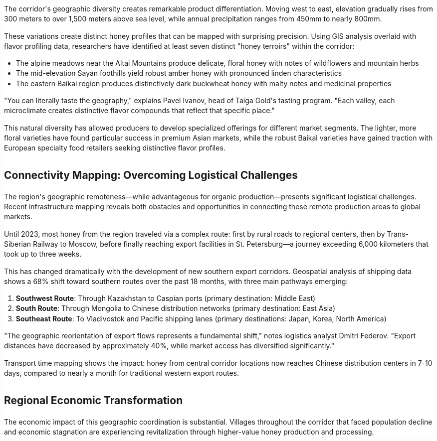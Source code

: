 The corridor's geographic diversity creates remarkable product differentiation. Moving west to east, elevation gradually rises from 300 meters to over 1,500 meters above sea level, while annual precipitation ranges from 450mm to nearly 800mm.

These variations create distinct honey profiles that can be mapped with surprising precision. Using GIS analysis overlaid with flavor profiling data, researchers have identified at least seven distinct "honey terroirs" within the corridor:

- The alpine meadows near the Altai Mountains produce delicate, floral honey with notes of wildflowers and mountain herbs
- The mid-elevation Sayan foothills yield robust amber honey with pronounced linden characteristics
- The eastern Baikal region produces distinctively dark buckwheat honey with malty notes and medicinal properties

"You can literally taste the geography," explains Pavel Ivanov, head of Taiga Gold's tasting program. "Each valley, each microclimate creates distinctive flavor compounds that reflect that specific place."

This natural diversity has allowed producers to develop specialized offerings for different market segments. The lighter, more floral varieties have found particular success in premium Asian markets, while the robust Baikal varieties have gained traction with European specialty food retailers seeking distinctive flavor profiles.

## Connectivity Mapping: Overcoming Logistical Challenges

The region's geographic remoteness—while advantageous for organic production—presents significant logistical challenges. Recent infrastructure mapping reveals both obstacles and opportunities in connecting these remote production areas to global markets.

Until 2023, most honey from the region traveled via a complex route: first by rural roads to regional centers, then by Trans-Siberian Railway to Moscow, before finally reaching export facilities in St. Petersburg—a journey exceeding 6,000 kilometers that took up to three weeks.

This has changed dramatically with the development of new southern export corridors. Geospatial analysis of shipping data shows a 68% shift toward southern routes over the past 18 months, with three main pathways emerging:

1. **Southwest Route**: Through Kazakhstan to Caspian ports (primary destination: Middle East)
2. **South Route**: Through Mongolia to Chinese distribution networks (primary destination: East Asia)
3. **Southeast Route**: To Vladivostok and Pacific shipping lanes (primary destinations: Japan, Korea, North America)

"The geographic reorientation of export flows represents a fundamental shift," notes logistics analyst Dmitri Federov. "Export distances have decreased by approximately 40%, while market access has diversified significantly."

Transport time mapping shows the impact: honey from central corridor locations now reaches Chinese distribution centers in 7-10 days, compared to nearly a month for traditional western export routes.

## Regional Economic Transformation

The economic impact of this geographic coordination is substantial. Villages throughout the corridor that faced population decline and economic stagnation are experiencing revitalization through higher-value honey production and processing.
